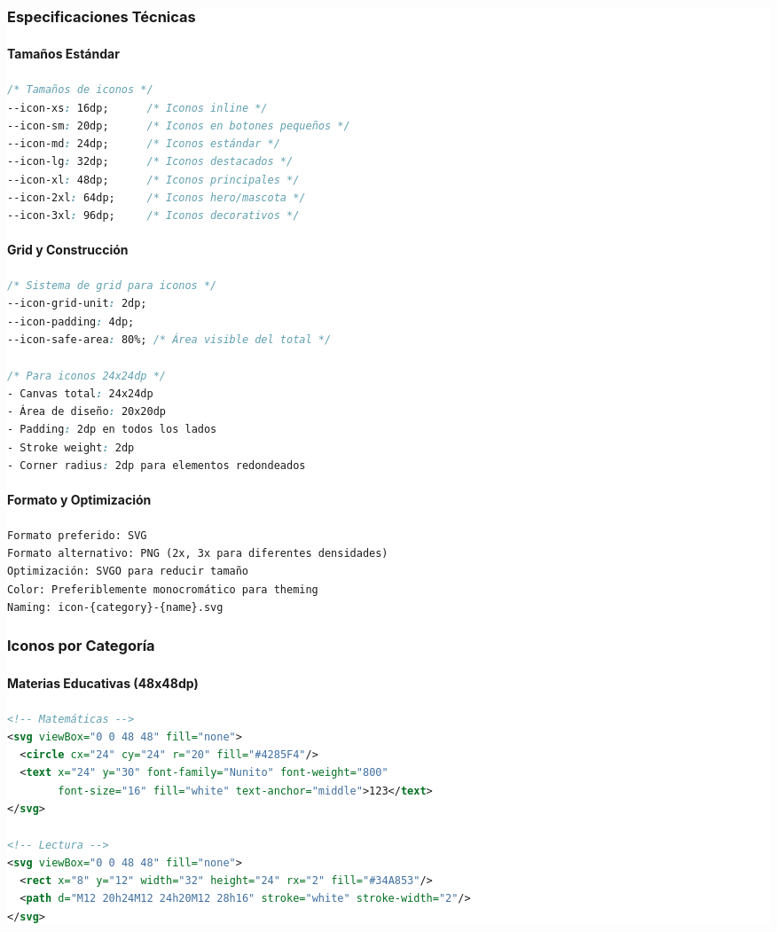 ### Especificaciones Técnicas

#### Tamaños Estándar
```css
/* Tamaños de iconos */
--icon-xs: 16dp;      /* Iconos inline */
--icon-sm: 20dp;      /* Iconos en botones pequeños */
--icon-md: 24dp;      /* Iconos estándar */
--icon-lg: 32dp;      /* Iconos destacados */
--icon-xl: 48dp;      /* Iconos principales */
--icon-2xl: 64dp;     /* Iconos hero/mascota */
--icon-3xl: 96dp;     /* Iconos decorativos */
```

#### Grid y Construcción
```css
/* Sistema de grid para iconos */
--icon-grid-unit: 2dp;
--icon-padding: 4dp;
--icon-safe-area: 80%; /* Área visible del total */

/* Para iconos 24x24dp */
- Canvas total: 24x24dp
- Área de diseño: 20x20dp
- Padding: 2dp en todos los lados
- Stroke weight: 2dp
- Corner radius: 2dp para elementos redondeados
```

#### Formato y Optimización
```
Formato preferido: SVG
Formato alternativo: PNG (2x, 3x para diferentes densidades)
Optimización: SVGO para reducir tamaño
Color: Preferiblemente monocromático para theming
Naming: icon-{category}-{name}.svg
```

### Iconos por Categoría

#### Materias Educativas (48x48dp)
```xml
<!-- Matemáticas -->
<svg viewBox="0 0 48 48" fill="none">
  <circle cx="24" cy="24" r="20" fill="#4285F4"/>
  <text x="24" y="30" font-family="Nunito" font-weight="800" 
        font-size="16" fill="white" text-anchor="middle">123</text>
</svg>

<!-- Lectura -->
<svg viewBox="0 0 48 48" fill="none">
  <rect x="8" y="12" width="32" height="24" rx="2" fill="#34A853"/>
  <path d="M12 20h24M12 24h20M12 28h16" stroke="white" stroke-width="2"/>
</svg>
```
